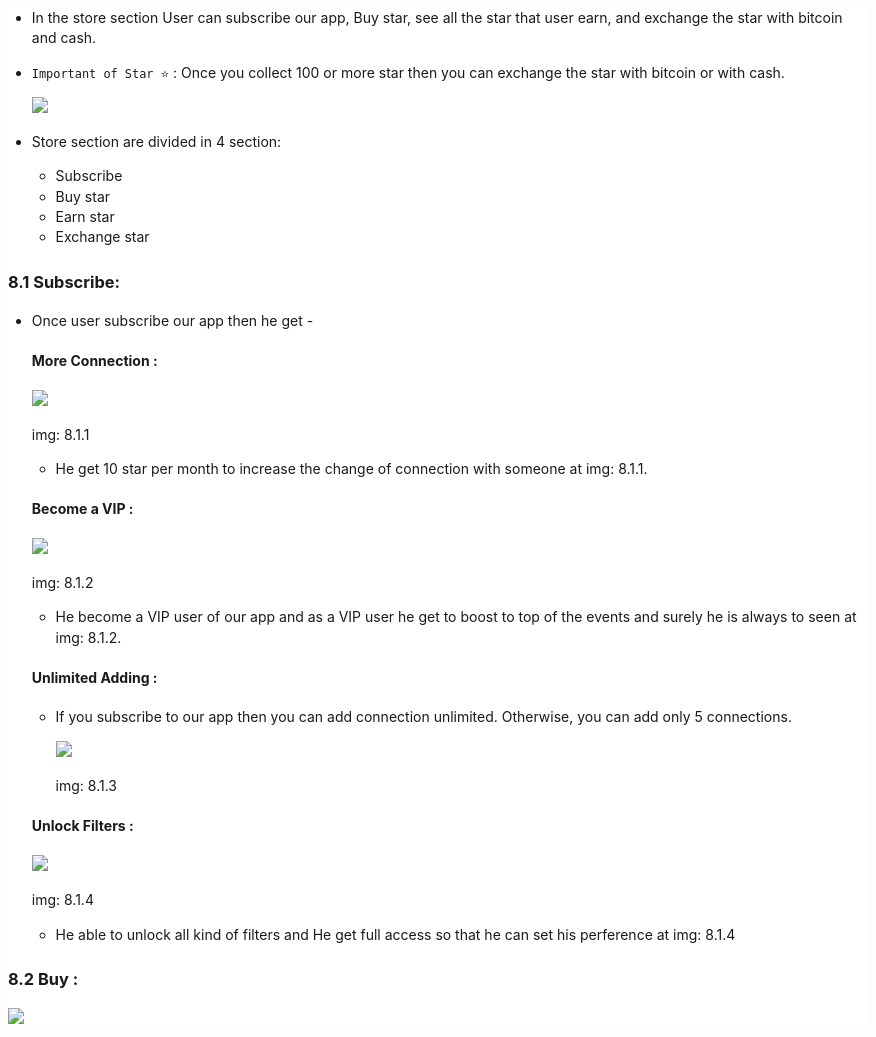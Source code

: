 - In the store section User can subscribe our app, Buy star, see all the star that user earn, and exchange the star with bitcoin and cash.

- `Important of Star ⭐` : Once you collect 100 or more star then you can exchange the star with bitcoin or with cash.

  <img width="170px" src="https://github.com/Appycodes/bloc-doc/assets/155710242/55526aa3-cd4a-42c1-9a70-9d856e671810" />

- Store section are divided in 4 section:
  - Subscribe
  - Buy star
  - Earn star
  - Exchange star

### 8.1 Subscribe:

- Once user subscribe our app then he get -

  #### More Connection :

    <img width="200px" src="https://github.com/Appycodes/bloc-doc/assets/155710242/9f81d42c-619f-4a95-ab50-9ee9f28df741" />
    <p> img: 8.1.1 </p>

  - He get 10 star per month to increase the change of connection with someone at img: 8.1.1.

  #### Become a VIP :

    <img width="200px" src="https://github.com/Appycodes/bloc-doc/assets/155710242/c5cb2d57-3e31-4689-9dab-3d17c47f0cfb" />
     <p> img: 8.1.2 </p>

  - He become a VIP user of our app and as a VIP user he get to boost to top of the events and surely he is always to seen at img: 8.1.2.

  #### Unlimited Adding : 

  - If you subscribe to our app then you can add connection unlimited. Otherwise, you can add only 5 connections.

    <img width="200px" src="https://github.com/Appycodes/bloc-doc/assets/155710242/1d1db95d-54db-43de-bec2-097ec3afffb7" />
     <p> img: 8.1.3 </p>

  #### Unlock Filters :

    <img width="200px" src="https://github.com/Appycodes/bloc-doc/assets/155710242/8853421d-1f63-4fab-b04d-c27be2c8d753" />
     <p> img: 8.1.4 </p>

  - He able to unlock all kind of filters and He get full access so that he can set his perference at img: 8.1.4

### 8.2 Buy :

<img width="200px" src="https://github.com/subha-appycodes/Bloc-Docs/assets/155710242/67bf6550-71e0-450c-a462-69807f63b268" />
